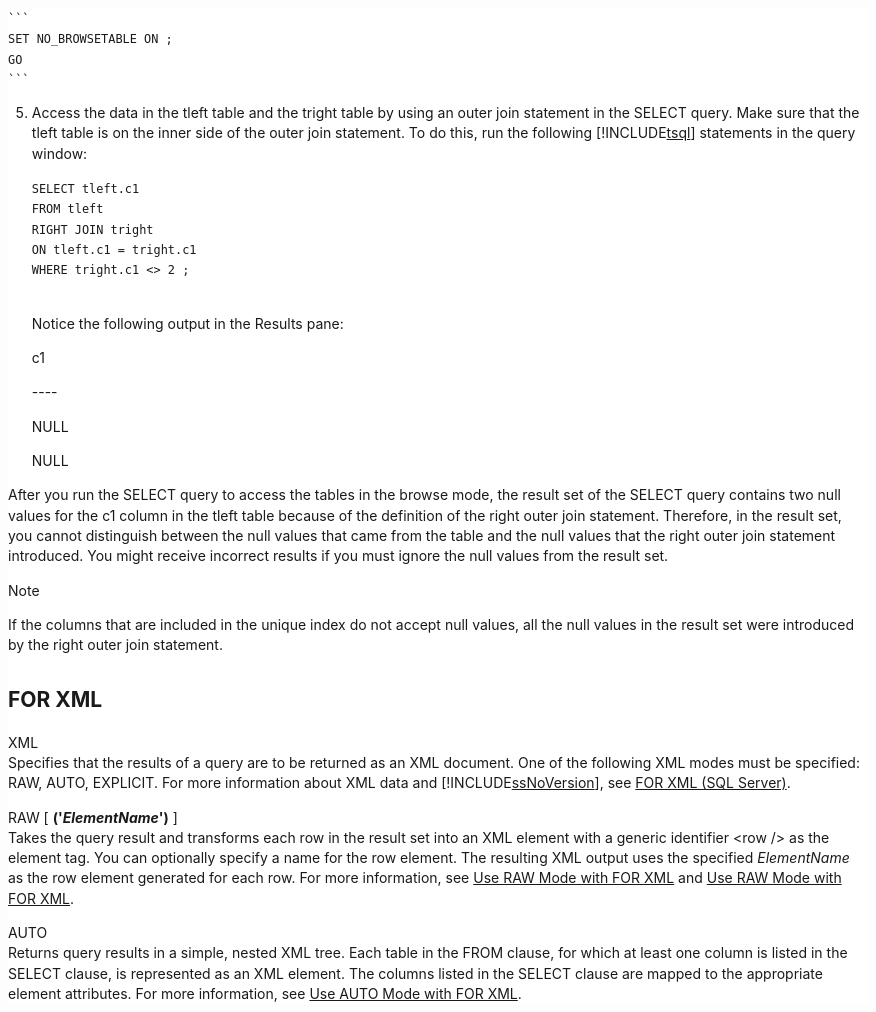     ```  
    SET NO_BROWSETABLE ON ;  
    GO  
    ```  
  
5.  Access the data in the tleft table and the tright table by using an outer join statement in the SELECT query. Make sure that the tleft table is on the inner side of the outer join statement. To do this, run the following [!INCLUDE[tsql](../../advanced-analytics/r-services/includes/tsql-md.md)] statements in the query window:  
  
    ```  
    SELECT tleft.c1   
    FROM tleft   
    RIGHT JOIN tright   
    ON tleft.c1 = tright.c1   
    WHERE tright.c1 <> 2 ;  
  
    ```  
  
     Notice the following output in the Results pane:  
  
     c1  
  
     ---\-  
  
     NULL  
  
     NULL  
  
 After you run the SELECT query to access the tables in the browse mode, the result set of the SELECT query contains two null values for the c1 column in the tleft table because of the definition of the right outer join statement. Therefore, in the result set, you cannot distinguish between the null values that came from the table and the null values that the right outer join statement introduced. You might receive incorrect results if you must ignore the null values from the result set.  
  
> [!NOTE]  
>  If the columns that are included in the unique index do not accept null values, all the null values in the result set were introduced by the right outer join statement.  
  
## FOR XML  
 XML  
 Specifies that the results of a query are to be returned as an XML document. One of the following XML modes must be specified: RAW, AUTO, EXPLICIT. For more information about XML data and [!INCLUDE[ssNoVersion](../../advanced-analytics/r-services/includes/ssnoversion-md.md)], see [FOR XML &#40;SQL Server&#41;](../../relational-databases/xml/for-xml-sql-server.md).  
  
 RAW [ **('***ElementName***')** ]  
 Takes the query result and transforms each row in the result set into an XML element with a generic identifier \<row /> as the element tag. You can optionally specify a name for the row element. The resulting XML output uses the specified *ElementName* as the row element generated for each row. For more information, see [Use RAW Mode with FOR XML](../../relational-databases/xml/use-raw-mode-with-for-xml.md) and [Use RAW Mode with FOR XML](../../relational-databases/xml/use-raw-mode-with-for-xml.md).  
  
 AUTO  
 Returns query results in a simple, nested XML tree. Each table in the FROM clause, for which at least one column is listed in the SELECT clause, is represented as an XML element. The columns listed in the SELECT clause are mapped to the appropriate element attributes. For more information, see [Use AUTO Mode with FOR XML](../../relational-databases/xml/use-auto-mode-with-for-xml.md).  
  